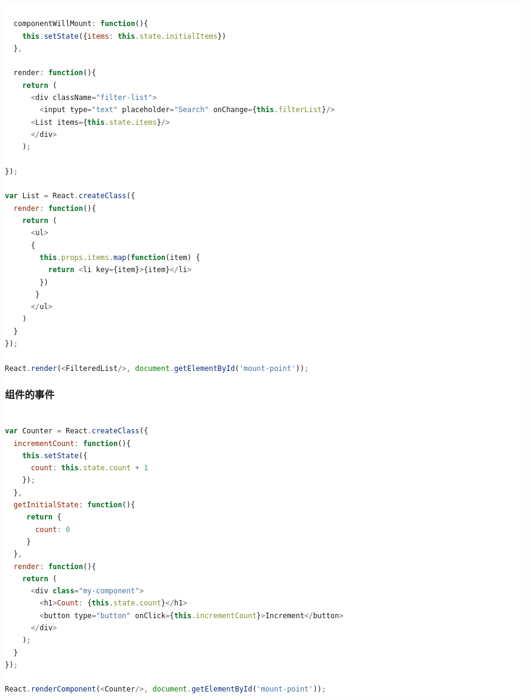 ```javascript
  
  componentWillMount: function(){
    this.setState({items: this.state.initialItems})
  },
  
  render: function(){
    return (
      <div className="filter-list">
        <input type="text" placeholder="Search" onChange={this.filterList}/>
      <List items={this.state.items}/>
      </div>
    );

});

var List = React.createClass({
  render: function(){
    return (
      <ul>
      {
        this.props.items.map(function(item) {
          return <li key={item}>{item}</li>
        })
       }
      </ul>
    )  
  }
});

React.render(<FilteredList/>, document.getElementById('mount-point'));
```

### 组件的事件

```javascript

var Counter = React.createClass({
  incrementCount: function(){
    this.setState({
      count: this.state.count + 1
    });
  },
  getInitialState: function(){
     return {
       count: 0
     }
  },
  render: function(){
    return (
      <div class="my-component">
        <h1>Count: {this.state.count}</h1>
        <button type="button" onClick={this.incrementCount}>Increment</button>
      </div>
    );
  }
});

React.renderComponent(<Counter/>, document.getElementById('mount-point'));

```
